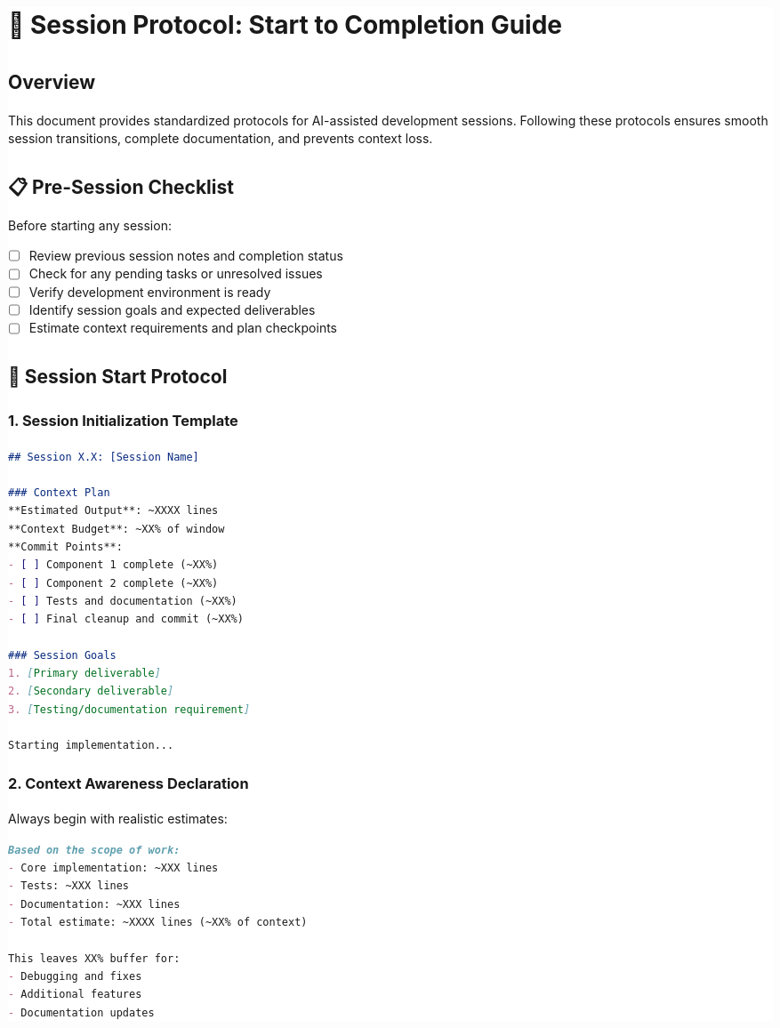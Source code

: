 # 🚀 Session Protocol: Start to Completion Guide

## Overview

This document provides standardized protocols for AI-assisted development sessions. Following these protocols ensures smooth session transitions, complete documentation, and prevents context loss.

## 📋 Pre-Session Checklist

Before starting any session:

- [ ] Review previous session notes and completion status
- [ ] Check for any pending tasks or unresolved issues  
- [ ] Verify development environment is ready
- [ ] Identify session goals and expected deliverables
- [ ] Estimate context requirements and plan checkpoints

## 🎯 Session Start Protocol

### 1. Session Initialization Template

```markdown
## Session X.X: [Session Name]

### Context Plan
**Estimated Output**: ~XXXX lines  
**Context Budget**: ~XX% of window
**Commit Points**: 
- [ ] Component 1 complete (~XX%)
- [ ] Component 2 complete (~XX%)
- [ ] Tests and documentation (~XX%)
- [ ] Final cleanup and commit (~XX%)

### Session Goals
1. [Primary deliverable]
2. [Secondary deliverable]
3. [Testing/documentation requirement]

Starting implementation...
```

### 2. Context Awareness Declaration

Always begin with realistic estimates:

```markdown
Based on the scope of work:
- Core implementation: ~XXX lines
- Tests: ~XXX lines  
- Documentation: ~XXX lines
- Total estimate: ~XXXX lines (~XX% of context)

This leaves XX% buffer for:
- Debugging and fixes
- Additional features
- Documentation updates
```

